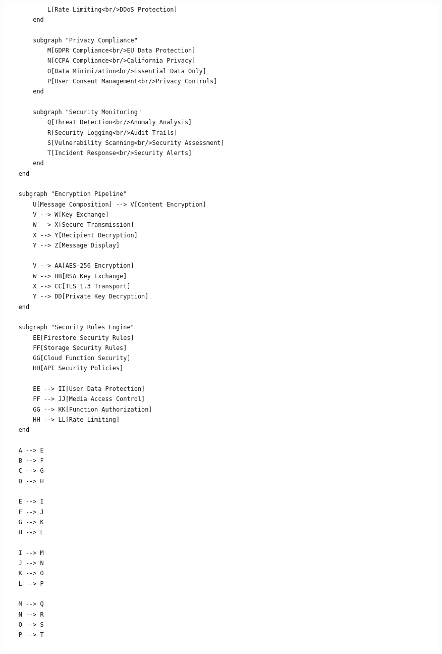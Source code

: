 ```mermaid
            L[Rate Limiting<br/>DDoS Protection]
        end
        
        subgraph "Privacy Compliance"
            M[GDPR Compliance<br/>EU Data Protection]
            N[CCPA Compliance<br/>California Privacy]
            O[Data Minimization<br/>Essential Data Only]
            P[User Consent Management<br/>Privacy Controls]
        end
        
        subgraph "Security Monitoring"
            Q[Threat Detection<br/>Anomaly Analysis]
            R[Security Logging<br/>Audit Trails]
            S[Vulnerability Scanning<br/>Security Assessment]
            T[Incident Response<br/>Security Alerts]
        end
    end
    
    subgraph "Encryption Pipeline"
        U[Message Composition] --> V[Content Encryption]
        V --> W[Key Exchange]
        W --> X[Secure Transmission]
        X --> Y[Recipient Decryption]
        Y --> Z[Message Display]
        
        V --> AA[AES-256 Encryption]
        W --> BB[RSA Key Exchange]
        X --> CC[TLS 1.3 Transport]
        Y --> DD[Private Key Decryption]
    end
    
    subgraph "Security Rules Engine"
        EE[Firestore Security Rules]
        FF[Storage Security Rules]
        GG[Cloud Function Security]
        HH[API Security Policies]
        
        EE --> II[User Data Protection]
        FF --> JJ[Media Access Control]
        GG --> KK[Function Authorization]
        HH --> LL[Rate Limiting]
    end
    
    A --> E
    B --> F
    C --> G
    D --> H
    
    E --> I
    F --> J
    G --> K
    H --> L
    
    I --> M
    J --> N
    K --> O
    L --> P
    
    M --> Q
    N --> R
    O --> S
    P --> T
    
```